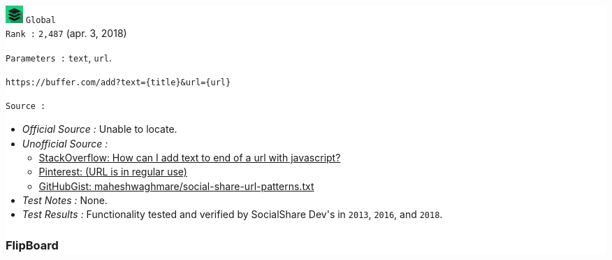 <img src="./images/logo-icons/buffer.jpg" width="25px"/> <code>Global Rank :</code>  `2,487` (apr. 3, 2018)

<code>Parameters :</code> `text`, `url`.

```
https://buffer.com/add?text={title}&url={url}
```

<code>Source :</code>
* *Official Source :* Unable to locate.
* *Unofficial Source :*
    * [StackOverflow: How can I add text to end of a url with javascript?](https://stackoverflow.com/q/46722058/2430549)
    * [Pinterest: (URL is in regular use)](https://www.pinterest.com/pin/)
    * [GitHubGist: maheshwaghmare/social-share-url-patterns.txt](https://gist.github.com/maheshwaghmare/9cd0cbac931ead48c0a47a0c7f2ff88c)
* *Test Notes :* None.
* *Test Results :* Functionality tested and verified by SocialShare Dev's in `2013`, `2016`, and `2018`.

### <a name="flipboard" /> FlipBoard
